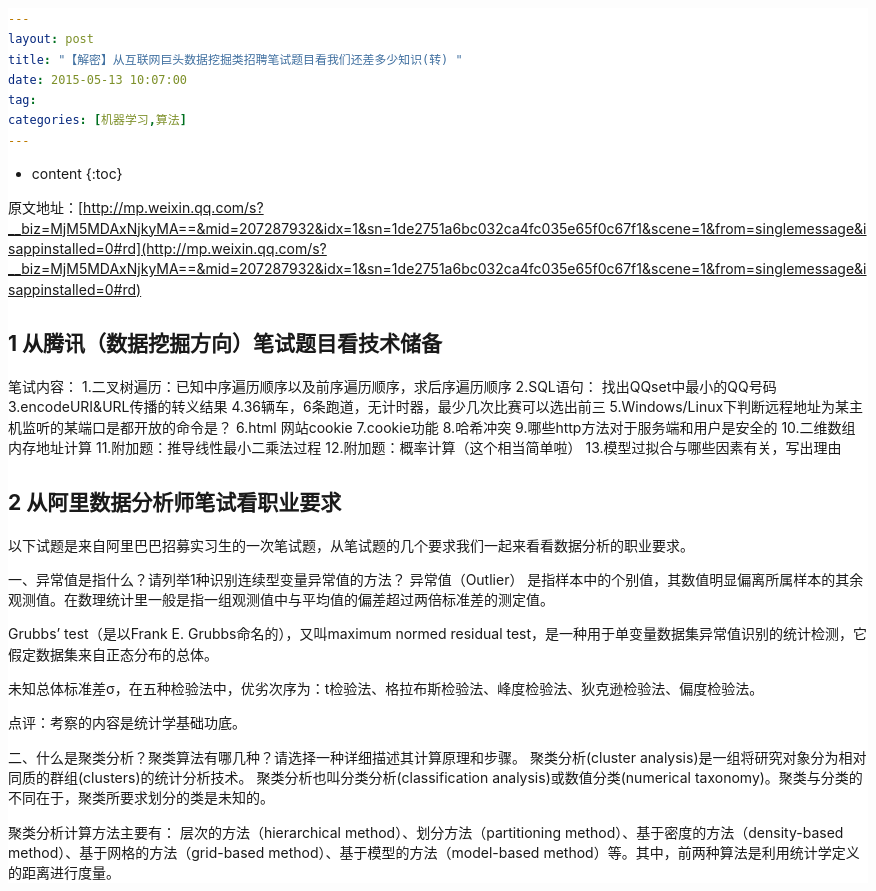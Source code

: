 ```yaml
---
layout: post
title: "【解密】从互联网巨头数据挖掘类招聘笔试题目看我们还差多少知识(转) "
date: 2015-05-13 10:07:00
tag: 
categories: [机器学习,算法]
---
```


* content
{:toc}


原文地址：[http://mp.weixin.qq.com/s?__biz=MjM5MDAxNjkyMA==&mid=207287932&idx=1&sn=1de2751a6bc032ca4fc035e65f0c67f1&scene=1&from=singlemessage&isappinstalled=0#rd](http://mp.weixin.qq.com/s?__biz=MjM5MDAxNjkyMA==&mid=207287932&idx=1&sn=1de2751a6bc032ca4fc035e65f0c67f1&scene=1&from=singlemessage&isappinstalled=0#rd)

## 1 从腾讯（数据挖掘方向）笔试题目看技术储备
笔试内容：
1.二叉树遍历：已知中序遍历顺序以及前序遍历顺序，求后序遍历顺序
2.SQL语句： 找出QQset中最小的QQ号码
3.encodeURI&URL传播的转义结果
4.36辆车，6条跑道，无计时器，最少几次比赛可以选出前三
5.Windows/Linux下判断远程地址为某主机监听的某端口是都开放的命令是？
6.html 网站cookie
7.cookie功能
8.哈希冲突
9.哪些http方法对于服务端和用户是安全的
10.二维数组内存地址计算
11.附加题：推导线性最小二乘法过程
12.附加题：概率计算（这个相当简单啦）
13.模型过拟合与哪些因素有关，写出理由

## 2 从阿里数据分析师笔试看职业要求
以下试题是来自阿里巴巴招募实习生的一次笔试题，从笔试题的几个要求我们一起来看看数据分析的职业要求。

一、异常值是指什么？请列举1种识别连续型变量异常值的方法？
异常值（Outlier） 是指样本中的个别值，其数值明显偏离所属样本的其余观测值。在数理统计里一般是指一组观测值中与平均值的偏差超过两倍标准差的测定值。

Grubbs’ test（是以Frank E. Grubbs命名的），又叫maximum normed residual test，是一种用于单变量数据集异常值识别的统计检测，它假定数据集来自正态分布的总体。

未知总体标准差σ，在五种检验法中，优劣次序为：t检验法、格拉布斯检验法、峰度检验法、狄克逊检验法、偏度检验法。

点评：考察的内容是统计学基础功底。

二、什么是聚类分析？聚类算法有哪几种？请选择一种详细描述其计算原理和步骤。
聚类分析(cluster analysis)是一组将研究对象分为相对同质的群组(clusters)的统计分析技术。 聚类分析也叫分类分析(classification analysis)或数值分类(numerical taxonomy)。聚类与分类的不同在于，聚类所要求划分的类是未知的。

聚类分析计算方法主要有： 层次的方法（hierarchical method）、划分方法（partitioning method）、基于密度的方法（density-based method）、基于网格的方法（grid-based method）、基于模型的方法（model-based method）等。其中，前两种算法是利用统计学定义的距离进行度量。
